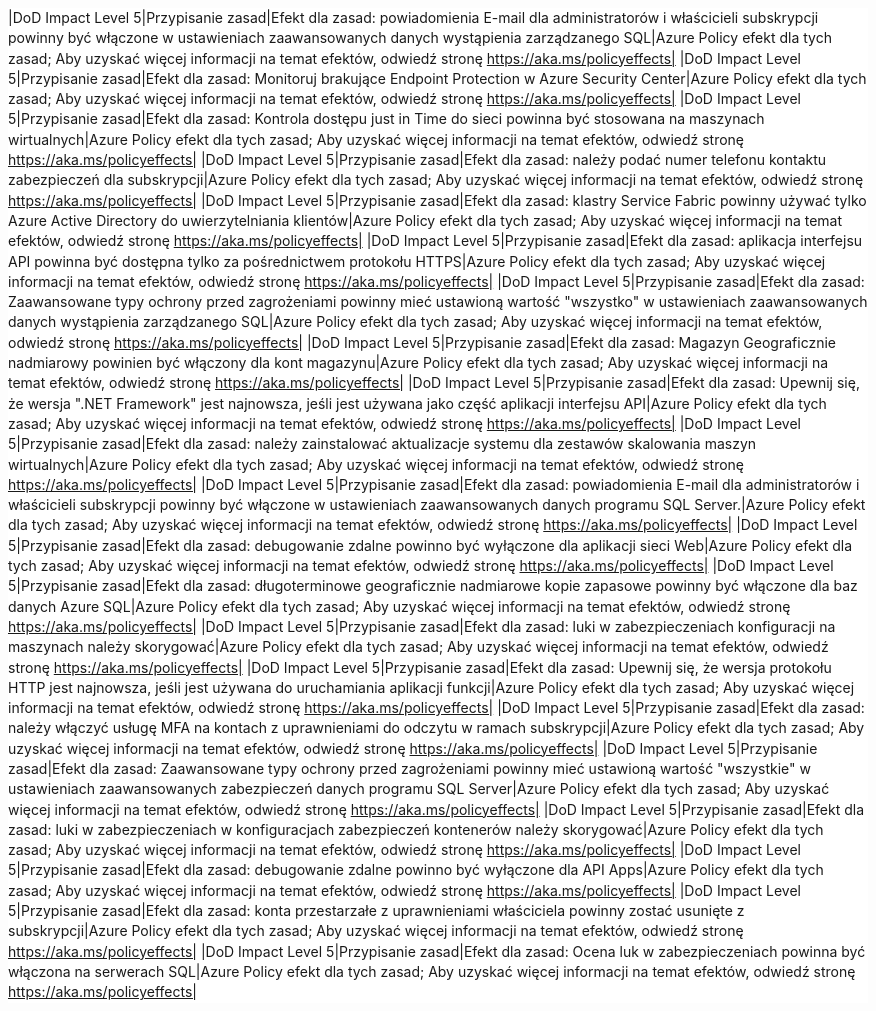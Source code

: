 |DoD Impact Level 5|Przypisanie zasad|Efekt dla zasad: powiadomienia E-mail dla administratorów i właścicieli subskrypcji powinny być włączone w ustawieniach zaawansowanych danych wystąpienia zarządzanego SQL|Azure Policy efekt dla tych zasad; Aby uzyskać więcej informacji na temat efektów, odwiedź stronę https://aka.ms/policyeffects|
|DoD Impact Level 5|Przypisanie zasad|Efekt dla zasad: Monitoruj brakujące Endpoint Protection w Azure Security Center|Azure Policy efekt dla tych zasad; Aby uzyskać więcej informacji na temat efektów, odwiedź stronę https://aka.ms/policyeffects|
|DoD Impact Level 5|Przypisanie zasad|Efekt dla zasad: Kontrola dostępu just in Time do sieci powinna być stosowana na maszynach wirtualnych|Azure Policy efekt dla tych zasad; Aby uzyskać więcej informacji na temat efektów, odwiedź stronę https://aka.ms/policyeffects|
|DoD Impact Level 5|Przypisanie zasad|Efekt dla zasad: należy podać numer telefonu kontaktu zabezpieczeń dla subskrypcji|Azure Policy efekt dla tych zasad; Aby uzyskać więcej informacji na temat efektów, odwiedź stronę https://aka.ms/policyeffects|
|DoD Impact Level 5|Przypisanie zasad|Efekt dla zasad: klastry Service Fabric powinny używać tylko Azure Active Directory do uwierzytelniania klientów|Azure Policy efekt dla tych zasad; Aby uzyskać więcej informacji na temat efektów, odwiedź stronę https://aka.ms/policyeffects|
|DoD Impact Level 5|Przypisanie zasad|Efekt dla zasad: aplikacja interfejsu API powinna być dostępna tylko za pośrednictwem protokołu HTTPS|Azure Policy efekt dla tych zasad; Aby uzyskać więcej informacji na temat efektów, odwiedź stronę https://aka.ms/policyeffects|
|DoD Impact Level 5|Przypisanie zasad|Efekt dla zasad: Zaawansowane typy ochrony przed zagrożeniami powinny mieć ustawioną wartość "wszystko" w ustawieniach zaawansowanych danych wystąpienia zarządzanego SQL|Azure Policy efekt dla tych zasad; Aby uzyskać więcej informacji na temat efektów, odwiedź stronę https://aka.ms/policyeffects|
|DoD Impact Level 5|Przypisanie zasad|Efekt dla zasad: Magazyn Geograficznie nadmiarowy powinien być włączony dla kont magazynu|Azure Policy efekt dla tych zasad; Aby uzyskać więcej informacji na temat efektów, odwiedź stronę https://aka.ms/policyeffects|
|DoD Impact Level 5|Przypisanie zasad|Efekt dla zasad: Upewnij się, że wersja ".NET Framework" jest najnowsza, jeśli jest używana jako część aplikacji interfejsu API|Azure Policy efekt dla tych zasad; Aby uzyskać więcej informacji na temat efektów, odwiedź stronę https://aka.ms/policyeffects|
|DoD Impact Level 5|Przypisanie zasad|Efekt dla zasad: należy zainstalować aktualizacje systemu dla zestawów skalowania maszyn wirtualnych|Azure Policy efekt dla tych zasad; Aby uzyskać więcej informacji na temat efektów, odwiedź stronę https://aka.ms/policyeffects|
|DoD Impact Level 5|Przypisanie zasad|Efekt dla zasad: powiadomienia E-mail dla administratorów i właścicieli subskrypcji powinny być włączone w ustawieniach zaawansowanych danych programu SQL Server.|Azure Policy efekt dla tych zasad; Aby uzyskać więcej informacji na temat efektów, odwiedź stronę https://aka.ms/policyeffects|
|DoD Impact Level 5|Przypisanie zasad|Efekt dla zasad: debugowanie zdalne powinno być wyłączone dla aplikacji sieci Web|Azure Policy efekt dla tych zasad; Aby uzyskać więcej informacji na temat efektów, odwiedź stronę https://aka.ms/policyeffects|
|DoD Impact Level 5|Przypisanie zasad|Efekt dla zasad: długoterminowe geograficznie nadmiarowe kopie zapasowe powinny być włączone dla baz danych Azure SQL|Azure Policy efekt dla tych zasad; Aby uzyskać więcej informacji na temat efektów, odwiedź stronę https://aka.ms/policyeffects|
|DoD Impact Level 5|Przypisanie zasad|Efekt dla zasad: luki w zabezpieczeniach konfiguracji na maszynach należy skorygować|Azure Policy efekt dla tych zasad; Aby uzyskać więcej informacji na temat efektów, odwiedź stronę https://aka.ms/policyeffects|
|DoD Impact Level 5|Przypisanie zasad|Efekt dla zasad: Upewnij się, że wersja protokołu HTTP jest najnowsza, jeśli jest używana do uruchamiania aplikacji funkcji|Azure Policy efekt dla tych zasad; Aby uzyskać więcej informacji na temat efektów, odwiedź stronę https://aka.ms/policyeffects|
|DoD Impact Level 5|Przypisanie zasad|Efekt dla zasad: należy włączyć usługę MFA na kontach z uprawnieniami do odczytu w ramach subskrypcji|Azure Policy efekt dla tych zasad; Aby uzyskać więcej informacji na temat efektów, odwiedź stronę https://aka.ms/policyeffects|
|DoD Impact Level 5|Przypisanie zasad|Efekt dla zasad: Zaawansowane typy ochrony przed zagrożeniami powinny mieć ustawioną wartość "wszystkie" w ustawieniach zaawansowanych zabezpieczeń danych programu SQL Server|Azure Policy efekt dla tych zasad; Aby uzyskać więcej informacji na temat efektów, odwiedź stronę https://aka.ms/policyeffects|
|DoD Impact Level 5|Przypisanie zasad|Efekt dla zasad: luki w zabezpieczeniach w konfiguracjach zabezpieczeń kontenerów należy skorygować|Azure Policy efekt dla tych zasad; Aby uzyskać więcej informacji na temat efektów, odwiedź stronę https://aka.ms/policyeffects|
|DoD Impact Level 5|Przypisanie zasad|Efekt dla zasad: debugowanie zdalne powinno być wyłączone dla API Apps|Azure Policy efekt dla tych zasad; Aby uzyskać więcej informacji na temat efektów, odwiedź stronę https://aka.ms/policyeffects|
|DoD Impact Level 5|Przypisanie zasad|Efekt dla zasad: konta przestarzałe z uprawnieniami właściciela powinny zostać usunięte z subskrypcji|Azure Policy efekt dla tych zasad; Aby uzyskać więcej informacji na temat efektów, odwiedź stronę https://aka.ms/policyeffects|
|DoD Impact Level 5|Przypisanie zasad|Efekt dla zasad: Ocena luk w zabezpieczeniach powinna być włączona na serwerach SQL|Azure Policy efekt dla tych zasad; Aby uzyskać więcej informacji na temat efektów, odwiedź stronę https://aka.ms/policyeffects|